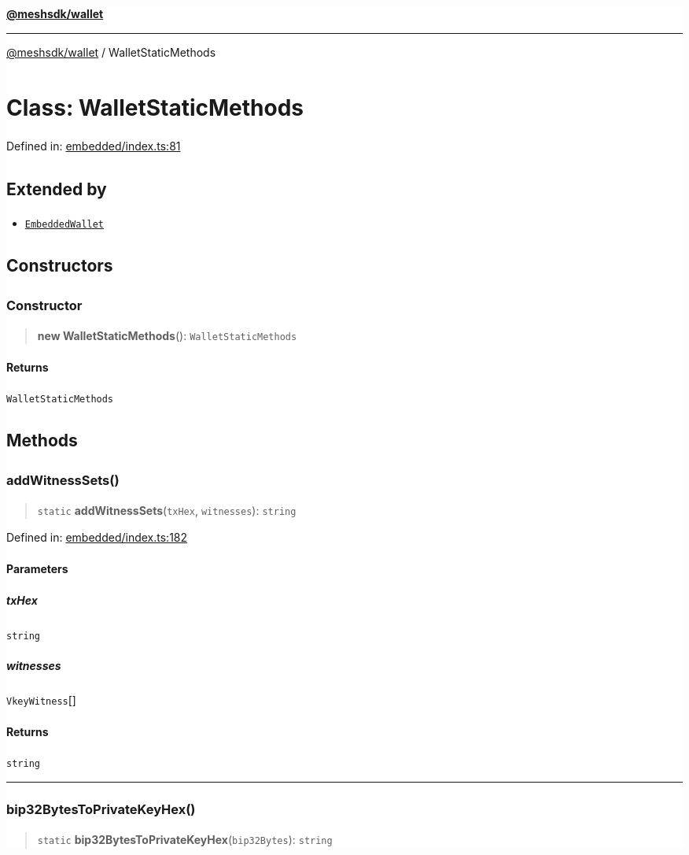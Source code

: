 [**@meshsdk/wallet**](../README.md)

***

[@meshsdk/wallet](../globals.md) / WalletStaticMethods

# Class: WalletStaticMethods

Defined in: [embedded/index.ts:81](https://github.com/MeshJS/mesh/blob/1abde1553cbd7cf2cf4e40197fc0de9e4a7d0f49/packages/mesh-wallet/src/embedded/index.ts#L81)

## Extended by

- [`EmbeddedWallet`](EmbeddedWallet.md)

## Constructors

### Constructor

> **new WalletStaticMethods**(): `WalletStaticMethods`

#### Returns

`WalletStaticMethods`

## Methods

### addWitnessSets()

> `static` **addWitnessSets**(`txHex`, `witnesses`): `string`

Defined in: [embedded/index.ts:182](https://github.com/MeshJS/mesh/blob/1abde1553cbd7cf2cf4e40197fc0de9e4a7d0f49/packages/mesh-wallet/src/embedded/index.ts#L182)

#### Parameters

##### txHex

`string`

##### witnesses

`VkeyWitness`[]

#### Returns

`string`

***

### bip32BytesToPrivateKeyHex()

> `static` **bip32BytesToPrivateKeyHex**(`bip32Bytes`): `string`
